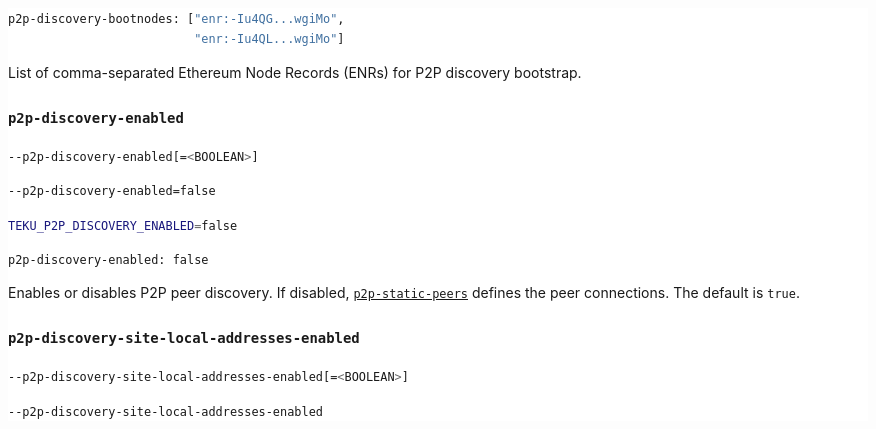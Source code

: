 ```bash
p2p-discovery-bootnodes: ["enr:-Iu4QG...wgiMo",
                          "enr:-Iu4QL...wgiMo"]
```

  </TabItem>
</Tabs>

List of comma-separated Ethereum Node Records (ENRs) for P2P discovery bootstrap.

### `p2p-discovery-enabled`

<Tabs>
  <TabItem value="Syntax" label="Syntax" default>

```bash
--p2p-discovery-enabled[=<BOOLEAN>]
```

  </TabItem>
  <TabItem value="Example" label="Example" >

```bash
--p2p-discovery-enabled=false
```

  </TabItem>
  <TabItem value="Environment variable" label="Environment variable" >

```bash
TEKU_P2P_DISCOVERY_ENABLED=false
```

  </TabItem>
  <TabItem value="Configuration file" label="Configuration file" >

```bash
p2p-discovery-enabled: false
```

  </TabItem>
</Tabs>

Enables or disables P2P peer discovery. If disabled, [`p2p-static-peers`](#p2p-static-peers) defines the peer connections. The default is `true`.

### `p2p-discovery-site-local-addresses-enabled`

<Tabs>
  <TabItem value="Syntax" label="Syntax" default>

```bash
--p2p-discovery-site-local-addresses-enabled[=<BOOLEAN>]
```

  </TabItem>
  <TabItem value="Example" label="Example" >

```bash
--p2p-discovery-site-local-addresses-enabled
```


[Infura]: https://infura.io/
[Teku metrics]: ../../how-to/monitor/use-metrics.md
[Web3Signer]: https://docs.web3signer.consensys.net/en/latest/
[slashing protection]: ../../concepts/slashing-protection.md
[weak subjectivity period]: ../../concepts/weak-subjectivity.md
[load new validators without restarting Teku]: ../../how-to/load-validators-without-restarting.md
[recent finalized checkpoint state from which to sync]: ../../get-started/checkpoint-start.md
[consensus specification]: https://github.com/ethereum/consensus-specs/tree/master/configs
[metrics]: ../../how-to/monitor/use-metrics.md